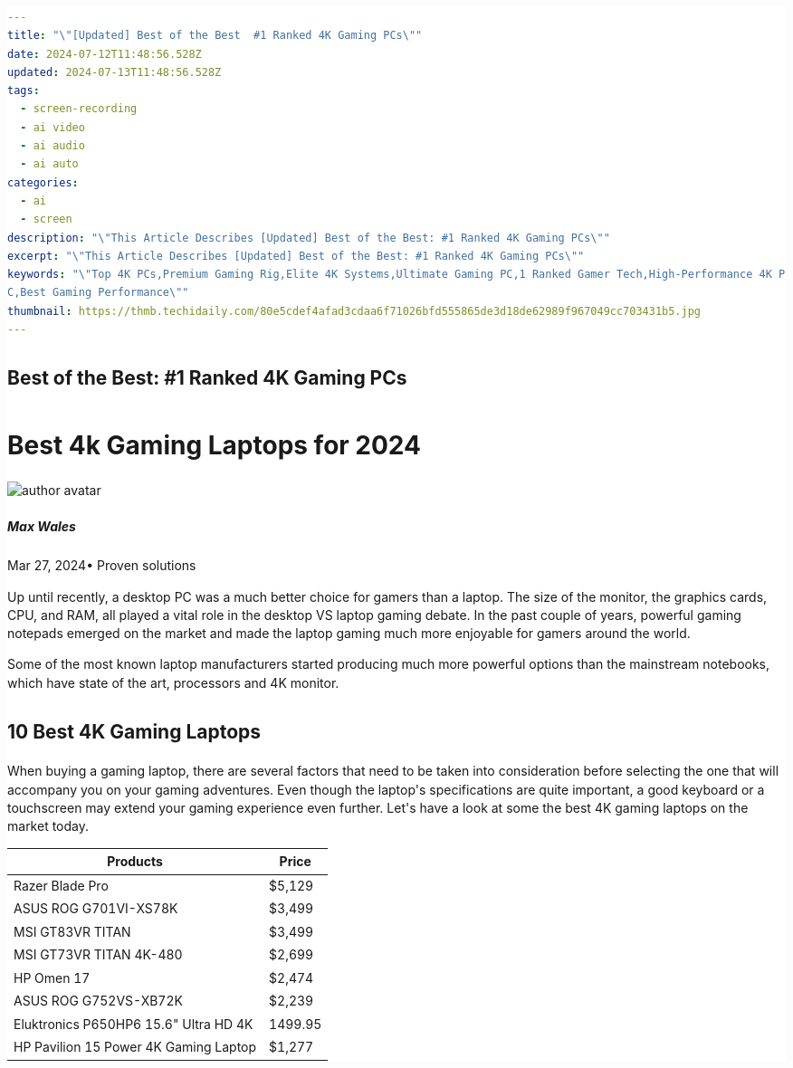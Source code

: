 ```yaml
---
title: "\"[Updated] Best of the Best  #1 Ranked 4K Gaming PCs\""
date: 2024-07-12T11:48:56.528Z
updated: 2024-07-13T11:48:56.528Z
tags: 
  - screen-recording
  - ai video
  - ai audio
  - ai auto
categories: 
  - ai
  - screen
description: "\"This Article Describes [Updated] Best of the Best: #1 Ranked 4K Gaming PCs\""
excerpt: "\"This Article Describes [Updated] Best of the Best: #1 Ranked 4K Gaming PCs\""
keywords: "\"Top 4K PCs,Premium Gaming Rig,Elite 4K Systems,Ultimate Gaming PC,1 Ranked Gamer Tech,High-Performance 4K PC,Best Gaming Performance\""
thumbnail: https://thmb.techidaily.com/80e5cdef4afad3cdaa6f71026bfd555865de3d18de62989f967049cc703431b5.jpg
---
```


## Best of the Best: #1 Ranked 4K Gaming PCs

# Best 4k Gaming Laptops for 2024

![author avatar](https://images.wondershare.com/filmora/article-images/max-wales-author.jpg)

##### Max Wales

 Mar 27, 2024• Proven solutions

Up until recently, a desktop PC was a much better choice for gamers than a laptop. The size of the monitor, the graphics cards, CPU, and RAM, all played a vital role in the desktop VS laptop gaming debate. In the past couple of years, powerful gaming notepads emerged on the market and made the laptop gaming much more enjoyable for gamers around the world.

Some of the most known laptop manufacturers started producing much more powerful options than the mainstream notebooks, which have state of the art, processors and 4K monitor.

## 10 Best 4K Gaming Laptops

When buying a gaming laptop, there are several factors that need to be taken into consideration before selecting the one that will accompany you on your gaming adventures. Even though the laptop's specifications are quite important, a good keyboard or a touchscreen may extend your gaming experience even further. Let's have a look at some the best 4K gaming laptops on the market today.

| Products                                                            | Price     |
| ------------------------------------------------------------------- | --------- |
| Razer Blade Pro                                                     | $5,129    |
| ASUS ROG G701VI-XS78K                                               | $3,499    |
| MSI GT83VR TITAN                                                    | $3,499    |
| MSI GT73VR TITAN 4K-480                                             | $2,699    |
| HP Omen 17                                                          | $2,474    |
| ASUS ROG G752VS-XB72K                                               | $2,239    |
| Eluktronics P650HP6 15.6" Ultra HD 4K                               | 1499.95   |
| HP Pavilion 15 Power 4K Gaming Laptop                               | $1,277    |